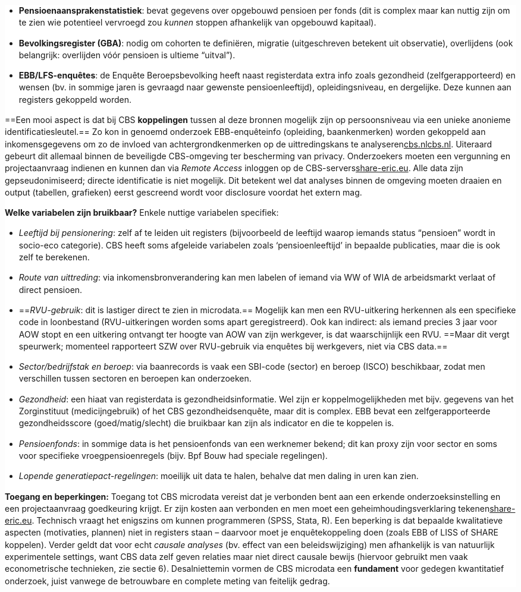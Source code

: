 - **Pensioenaansprakenstatistiek**: bevat gegevens over opgebouwd pensioen per fonds (dit is complex maar kan nuttig zijn om te zien wie potentieel vervroegd zou _kunnen_ stoppen afhankelijk van opgebouwd kapitaal).
    
- **Bevolkingsregister (GBA)**: nodig om cohorten te definiëren, migratie (uitgeschreven betekent uit observatie), overlijdens (ook belangrijk: overlijden vóór pensioen is ultieme “uitval”).
    
- **EBB/LFS-enquêtes**: de Enquête Beroepsbevolking heeft naast registerdata extra info zoals gezondheid (zelfgerapporteerd) en wensen (bv. in sommige jaren is gevraagd naar gewenste pensioenleeftijd), opleidingsniveau, en dergelijke. Deze kunnen aan registers gekoppeld worden.
    

==Een mooi aspect is dat bij CBS **koppelingen** tussen al deze bronnen mogelijk zijn op persoonsniveau via een unieke anonieme identificatiesleutel.== Zo kon in genoemd onderzoek EBB-enquêteinfo (opleiding, baankenmerken) worden gekoppeld aan inkomensgegevens om zo de invloed van achtergrondkenmerken op de uittredingskans te analyseren[cbs.nl](https://www.cbs.nl/-/media/imported/documents/2004/31/2004-k3-v-4-p041-art.pdf?sc_lang=nl-nl#:~:text=stromen%20van%20en%20naar%20werk,het%20inkomen%20uit%20het%20Regionaal)[cbs.nl](https://www.cbs.nl/-/media/imported/documents/2004/31/2004-k3-v-4-p041-art.pdf?sc_lang=nl-nl#:~:text=In%20dit%20onderzoek%20worden%20stromen,grootste%20deel%20van%20het%20inkomen). Uiteraard gebeurt dit allemaal binnen de beveiligde CBS-omgeving ter bescherming van privacy. Onderzoekers moeten een vergunning en projectaanvraag indienen en kunnen dan via _Remote Access_ inloggen op de CBS-servers[share-eric.eu](https://share-eric.eu/data/data-set-details/linkage-share-nl#:~:text=Analyzing%20the%20data%20takes%20place,nl%2Fmicrodata). Alle data zijn gepseudonimiseerd; directe identificatie is niet mogelijk. Dit betekent wel dat analyses binnen de omgeving moeten draaien en output (tabellen, grafieken) eerst gescreend wordt voor disclosure voordat het extern mag.

**Welke variabelen zijn bruikbaar?** Enkele nuttige variabelen specifiek:

- _Leeftijd bij pensionering_: zelf af te leiden uit registers (bijvoorbeeld de leeftijd waarop iemands status “pensioen” wordt in socio-eco categorie). CBS heeft soms afgeleide variabelen zoals ‘pensioenleeftijd’ in bepaalde publicaties, maar die is ook zelf te berekenen.
    
- _Route van uittreding_: via inkomensbronverandering kan men labelen of iemand via WW of WIA de arbeidsmarkt verlaat of direct pensioen.
    
- ==_RVU-gebruik_: dit is lastiger direct te zien in microdata.== Mogelijk kan men een RVU-uitkering herkennen als een specifieke code in loonbestand (RVU-uitkeringen worden soms apart geregistreerd). Ook kan indirect: als iemand precies 3 jaar voor AOW stopt en een uitkering ontvangt ter hoogte van AOW van zijn werkgever, is dat waarschijnlijk een RVU. ==Maar dit vergt speurwerk; momenteel rapporteert SZW over RVU-gebruik via enquêtes bij werkgevers, niet via CBS data.==
    
- _Sector/bedrijfstak en beroep_: via baanrecords is vaak een SBI-code (sector) en beroep (ISCO) beschikbaar, zodat men verschillen tussen sectoren en beroepen kan onderzoeken.
    
- _Gezondheid_: een hiaat van registerdata is gezondheidsinformatie. Wel zijn er koppelmogelijkheden met bijv. gegevens van het Zorginstituut (medicijngebruik) of het CBS gezondheidsenquête, maar dit is complex. EBB bevat een zelfgerapporteerde gezondheidsscore (goed/matig/slecht) die bruikbaar kan zijn als indicator en die te koppelen is.
    
- _Pensioenfonds_: in sommige data is het pensioenfonds van een werknemer bekend; dit kan proxy zijn voor sector en soms voor specifieke vroegpensioenregels (bijv. Bpf Bouw had speciale regelingen).
    
- _Lopende generatiepact-regelingen_: moeilijk uit data te halen, behalve dat men daling in uren kan zien.
    

**Toegang en beperkingen:** Toegang tot CBS microdata vereist dat je verbonden bent aan een erkende onderzoeksinstelling en een projectaanvraag goedkeuring krijgt. Er zijn kosten aan verbonden en men moet een geheimhoudingsverklaring tekenen[share-eric.eu](https://share-eric.eu/data/data-set-details/linkage-share-nl#:~:text=Analyzing%20the%20data%20takes%20place,nl%2Fmicrodata). Technisch vraagt het enigszins om kunnen programmeren (SPSS, Stata, R). Een beperking is dat bepaalde kwalitatieve aspecten (motivaties, plannen) niet in registers staan – daarvoor moet je enquêtekoppeling doen (zoals EBB of LISS of SHARE koppelen). Verder geldt dat voor echt _causale analyses_ (bv. effect van een beleidswijziging) men afhankelijk is van natuurlijk experimentele settings, want CBS data zelf geven relaties maar niet direct causale bewijs (hiervoor gebruikt men vaak econometrische technieken, zie sectie 6). Desalniettemin vormen de CBS microdata een **fundament** voor gedegen kwantitatief onderzoek, juist vanwege de betrouwbare en complete meting van feitelijk gedrag.
